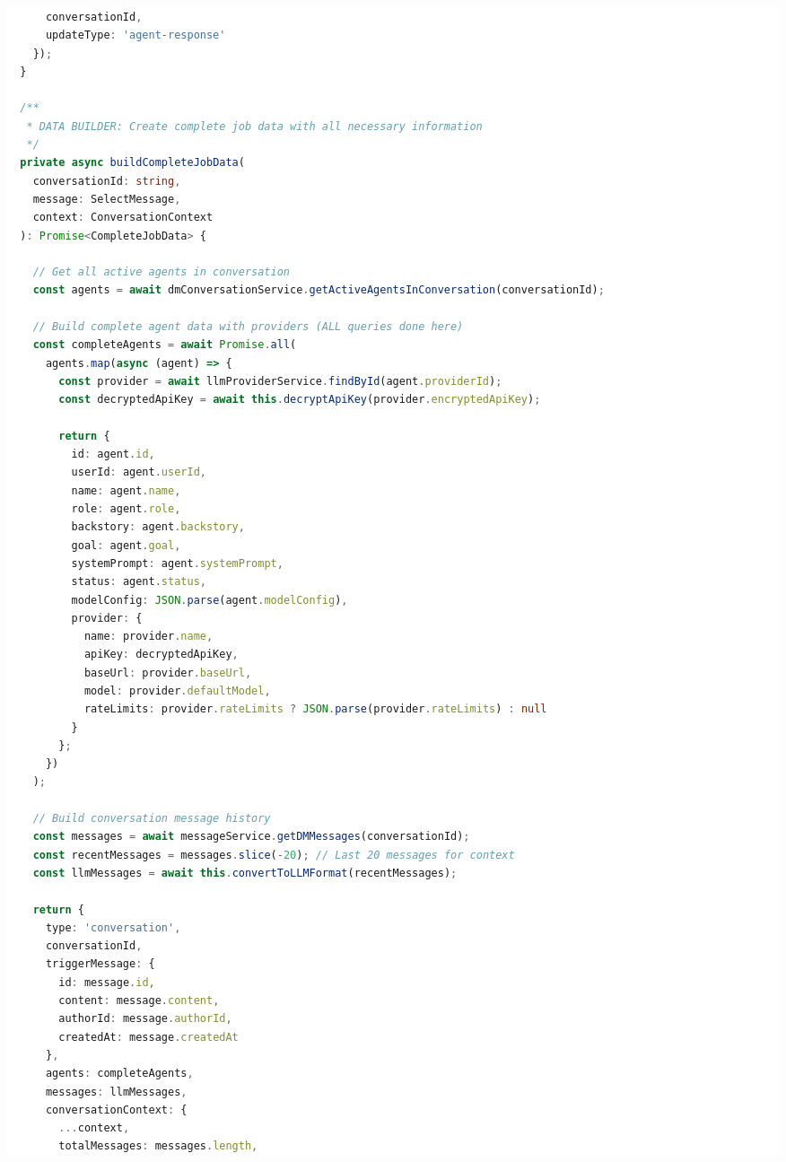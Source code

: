 ```typescript
      conversationId,
      updateType: 'agent-response'
    });
  }
  
  /**
   * DATA BUILDER: Create complete job data with all necessary information
   */
  private async buildCompleteJobData(
    conversationId: string, 
    message: SelectMessage, 
    context: ConversationContext
  ): Promise<CompleteJobData> {
    
    // Get all active agents in conversation
    const agents = await dmConversationService.getActiveAgentsInConversation(conversationId);
    
    // Build complete agent data with providers (ALL queries done here)
    const completeAgents = await Promise.all(
      agents.map(async (agent) => {
        const provider = await llmProviderService.findById(agent.providerId);
        const decryptedApiKey = await this.decryptApiKey(provider.encryptedApiKey);
        
        return {
          id: agent.id,
          userId: agent.userId,
          name: agent.name,
          role: agent.role,
          backstory: agent.backstory,
          goal: agent.goal,
          systemPrompt: agent.systemPrompt,
          status: agent.status,
          modelConfig: JSON.parse(agent.modelConfig),
          provider: {
            name: provider.name,
            apiKey: decryptedApiKey,
            baseUrl: provider.baseUrl,
            model: provider.defaultModel,
            rateLimits: provider.rateLimits ? JSON.parse(provider.rateLimits) : null
          }
        };
      })
    );
    
    // Build conversation message history
    const messages = await messageService.getDMMessages(conversationId);
    const recentMessages = messages.slice(-20); // Last 20 messages for context
    const llmMessages = await this.convertToLLMFormat(recentMessages);
    
    return {
      type: 'conversation',
      conversationId,
      triggerMessage: {
        id: message.id,
        content: message.content,
        authorId: message.authorId,  
        createdAt: message.createdAt
      },
      agents: completeAgents,
      messages: llmMessages,
      conversationContext: {
        ...context,
        totalMessages: messages.length,
```